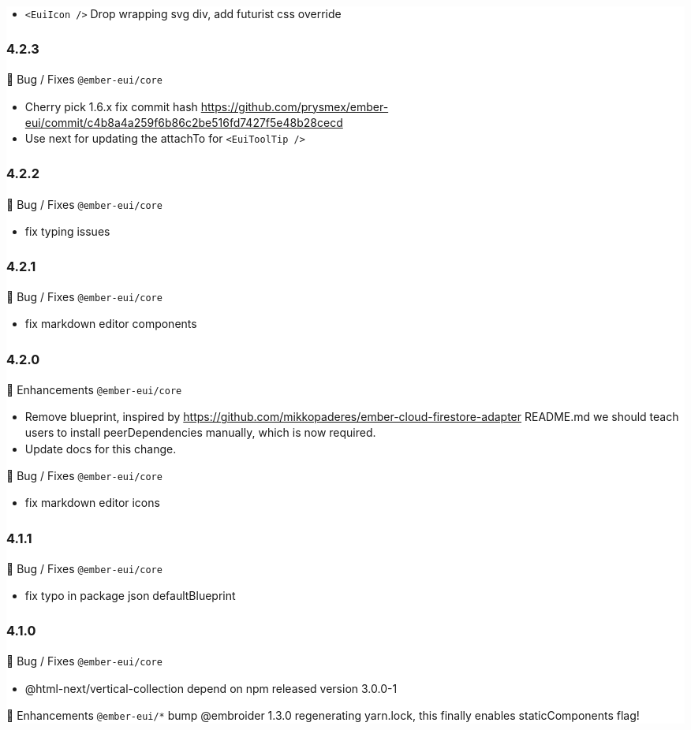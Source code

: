 - `<EuiIcon />` Drop wrapping svg div, add futurist css override

### 4.2.3

🐛 Bug / Fixes
`@ember-eui/core`

- Cherry pick 1.6.x fix commit hash https://github.com/prysmex/ember-eui/commit/c4b8a4a259f6b86c2be516fd7427f5e48b28cecd
- Use next for updating the attachTo for `<EuiToolTip />`

### 4.2.2

🐛 Bug / Fixes
`@ember-eui/core`

- fix typing issues

### 4.2.1

🐛 Bug / Fixes
`@ember-eui/core`

- fix markdown editor components

### 4.2.0

🚀 Enhancements
`@ember-eui/core`

- Remove blueprint, inspired by https://github.com/mikkopaderes/ember-cloud-firestore-adapter README.md we should teach users to install peerDependencies manually, which is now required.
- Update docs for this change.

🐛 Bug / Fixes
`@ember-eui/core`

- fix markdown editor icons

### 4.1.1

🐛 Bug / Fixes
`@ember-eui/core`

- fix typo in package json defaultBlueprint

### 4.1.0

🐛 Bug / Fixes
`@ember-eui/core`

- @html-next/vertical-collection depend on npm released version 3.0.0-1

🚀 Enhancements
`@ember-eui/*`
bump @embroider 1.3.0 regenerating yarn.lock, this finally enables staticComponents flag!
